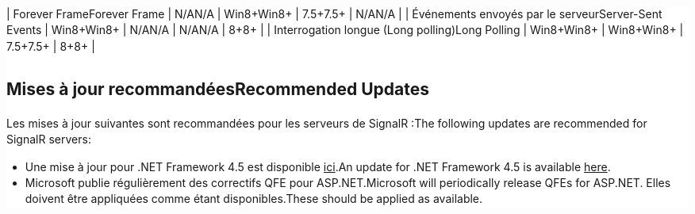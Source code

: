 | <span data-ttu-id="ff58a-227">Forever Frame</span><span class="sxs-lookup"><span data-stu-id="ff58a-227">Forever Frame</span></span> | <span data-ttu-id="ff58a-228">N/A</span><span class="sxs-lookup"><span data-stu-id="ff58a-228">N/A</span></span> | <span data-ttu-id="ff58a-229">Win8+</span><span class="sxs-lookup"><span data-stu-id="ff58a-229">Win8+</span></span> | <span data-ttu-id="ff58a-230">7.5+</span><span class="sxs-lookup"><span data-stu-id="ff58a-230">7.5+</span></span> | <span data-ttu-id="ff58a-231">N/A</span><span class="sxs-lookup"><span data-stu-id="ff58a-231">N/A</span></span> |
| <span data-ttu-id="ff58a-232">Événements envoyés par le serveur</span><span class="sxs-lookup"><span data-stu-id="ff58a-232">Server-Sent Events</span></span> | <span data-ttu-id="ff58a-233">Win8+</span><span class="sxs-lookup"><span data-stu-id="ff58a-233">Win8+</span></span> | <span data-ttu-id="ff58a-234">N/A</span><span class="sxs-lookup"><span data-stu-id="ff58a-234">N/A</span></span> | <span data-ttu-id="ff58a-235">N/A</span><span class="sxs-lookup"><span data-stu-id="ff58a-235">N/A</span></span> | <span data-ttu-id="ff58a-236">8+</span><span class="sxs-lookup"><span data-stu-id="ff58a-236">8+</span></span> |
| <span data-ttu-id="ff58a-237">Interrogation longue (Long polling)</span><span class="sxs-lookup"><span data-stu-id="ff58a-237">Long Polling</span></span> | <span data-ttu-id="ff58a-238">Win8+</span><span class="sxs-lookup"><span data-stu-id="ff58a-238">Win8+</span></span> | <span data-ttu-id="ff58a-239">Win8+</span><span class="sxs-lookup"><span data-stu-id="ff58a-239">Win8+</span></span> | <span data-ttu-id="ff58a-240">7.5+</span><span class="sxs-lookup"><span data-stu-id="ff58a-240">7.5+</span></span> | <span data-ttu-id="ff58a-241">8+</span><span class="sxs-lookup"><span data-stu-id="ff58a-241">8+</span></span> |

<a id="updates"></a>

## <a name="recommended-updates"></a><span data-ttu-id="ff58a-242">Mises à jour recommandées</span><span class="sxs-lookup"><span data-stu-id="ff58a-242">Recommended Updates</span></span>

<span data-ttu-id="ff58a-243">Les mises à jour suivantes sont recommandées pour les serveurs de SignalR :</span><span class="sxs-lookup"><span data-stu-id="ff58a-243">The following updates are recommended for SignalR servers:</span></span>

- <span data-ttu-id="ff58a-244">Une mise à jour pour .NET Framework 4.5 est disponible [ici](https://support.microsoft.com/kb/2750149).</span><span class="sxs-lookup"><span data-stu-id="ff58a-244">An update for .NET Framework 4.5 is available [here](https://support.microsoft.com/kb/2750149).</span></span>
- <span data-ttu-id="ff58a-245">Microsoft publie régulièrement des correctifs QFE pour ASP.NET.</span><span class="sxs-lookup"><span data-stu-id="ff58a-245">Microsoft will periodically release QFEs for ASP.NET.</span></span> <span data-ttu-id="ff58a-246">Elles doivent être appliquées comme étant disponibles.</span><span class="sxs-lookup"><span data-stu-id="ff58a-246">These should be applied as available.</span></span>
